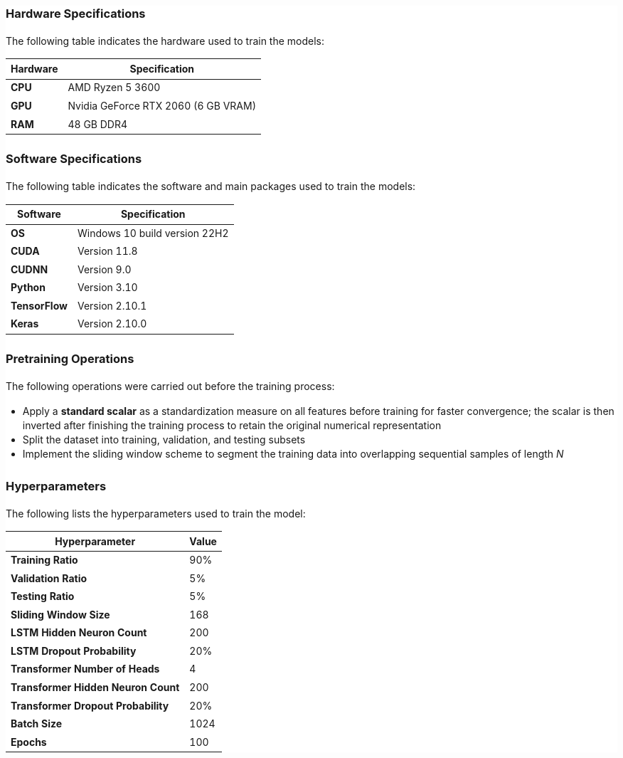 ### Hardware Specifications

The following table indicates the hardware used to train the models:

| Hardware | Specification                       |
|----------|-------------------------------------|
| **CPU**  | AMD Ryzen 5 3600                    |
| **GPU**  | Nvidia GeForce RTX 2060 (6 GB VRAM) |
| **RAM**  | 48 GB DDR4                          |

### Software Specifications

The following table indicates the software and main packages used to train the models:

| Software       | Specification                 |
|----------------|-------------------------------|
| **OS**         | Windows 10 build version 22H2 |
| **CUDA**       | Version 11.8                  |
| **CUDNN**      | Version 9.0                   |
| **Python**     | Version 3.10                  |
| **TensorFlow** | Version 2.10.1                |
| **Keras**      | Version 2.10.0                |

### Pretraining Operations

The following operations were carried out before the training process:

* Apply a **standard scalar** as a standardization measure on all features before training for faster convergence; the
  scalar is then inverted after finishing the training process to retain the original numerical representation
* Split the dataset into training, validation, and testing subsets
* Implement the sliding window scheme to segment the training data into overlapping sequential samples of length _N_

### Hyperparameters

The following lists the hyperparameters used to train the model:

| Hyperparameter                      | Value |
|-------------------------------------|-------|
| **Training Ratio**                  | 90%   |
| **Validation Ratio**                | 5%    |
| **Testing Ratio**                   | 5%    |
| **Sliding Window Size**             | 168   |
| **LSTM Hidden Neuron Count**        | 200   |
| **LSTM Dropout Probability**        | 20%   |
| **Transformer Number of Heads**     | 4     |
| **Transformer Hidden Neuron Count** | 200   |
| **Transformer Dropout Probability** | 20%   |
| **Batch Size**                      | 1024  |
| **Epochs**                          | 100   |